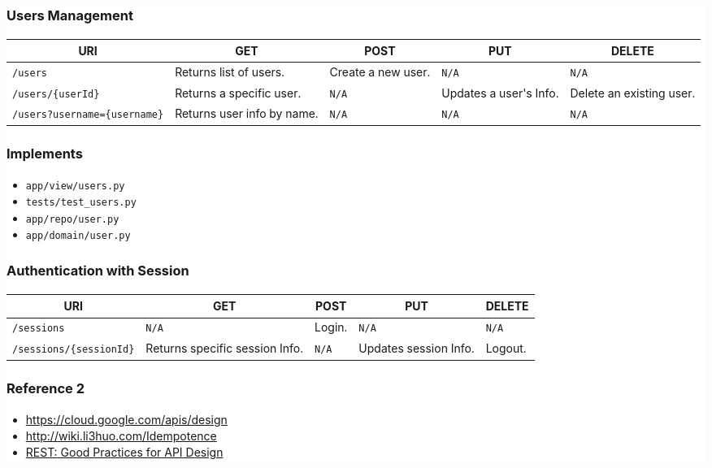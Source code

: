 ### Users Management

|URI |GET |POST |PUT |DELETE |
|--|--|--|--|--|
|`/users` |Returns list of users.|Create a new user.|`N/A` |`N/A` |
|`/users/{userId}` |Returns a specific user.|`N/A` |Updates a user's Info. |Delete an existing user.|
|`/users?username={username}` |Returns user info by name. |`N/A` |`N/A` |`N/A` |

### Implements

- `app/view/users.py`
- `tests/test_users.py`
- `app/repo/user.py`
- `app/domain/user.py`

### Authentication with Session

|URI |GET |POST |PUT |DELETE |
|--|--|--|--|--|
|`/sessions` |`N/A`|Login.|`N/A` |`N/A` |
|`/sessions/{sessionId}` |Returns specific session Info.|`N/A` |Updates session Info. |Logout.|

### Reference 2

- <https://cloud.google.com/apis/design>
- <http://wiki.li3huo.com/Idempotence>
- [REST: Good Practices for API Design](https://medium.com/hashmapinc/rest-good-practices-for-api-design-881439796dc9)
